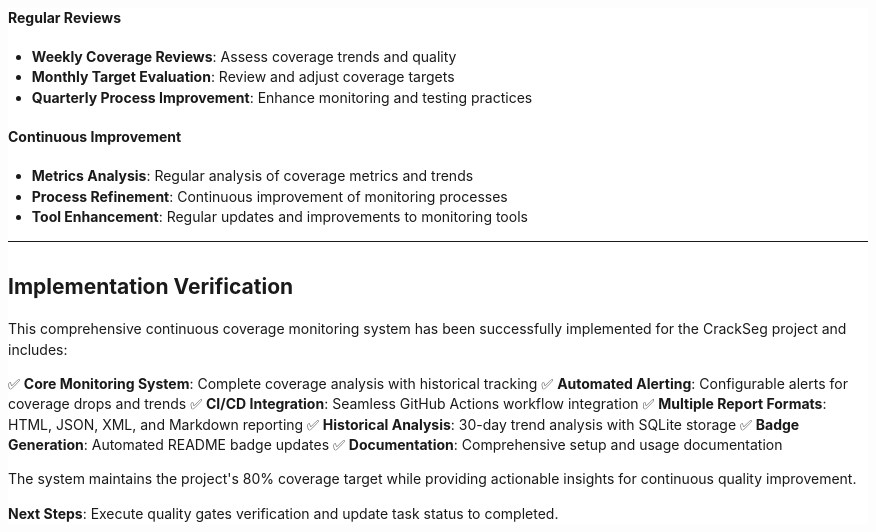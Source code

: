 #### Regular Reviews

- **Weekly Coverage Reviews**: Assess coverage trends and quality
- **Monthly Target Evaluation**: Review and adjust coverage targets
- **Quarterly Process Improvement**: Enhance monitoring and testing practices

#### Continuous Improvement

- **Metrics Analysis**: Regular analysis of coverage metrics and trends
- **Process Refinement**: Continuous improvement of monitoring processes
- **Tool Enhancement**: Regular updates and improvements to monitoring tools

---

## Implementation Verification

This comprehensive continuous coverage monitoring system has been successfully implemented for the
CrackSeg project and includes:

✅ **Core Monitoring System**: Complete coverage analysis with historical tracking
✅ **Automated Alerting**: Configurable alerts for coverage drops and trends
✅ **CI/CD Integration**: Seamless GitHub Actions workflow integration
✅ **Multiple Report Formats**: HTML, JSON, XML, and Markdown reporting
✅ **Historical Analysis**: 30-day trend analysis with SQLite storage
✅ **Badge Generation**: Automated README badge updates
✅ **Documentation**: Comprehensive setup and usage documentation

The system maintains the project's 80% coverage target while providing actionable insights for
continuous quality improvement.

**Next Steps**: Execute quality gates verification and update task status to completed.
